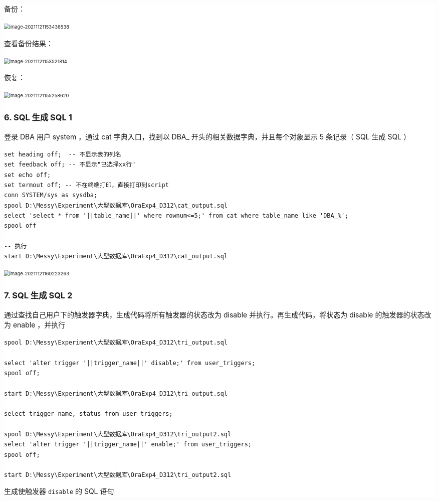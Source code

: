 备份：

<img src="https://raw.githubusercontent.com/Yemonade/imgCloud/main/img/202111211534658.png" alt="image-20211121153436538" style="zoom:67%;" />

查看备份结果：

<img src="https://raw.githubusercontent.com/Yemonade/imgCloud/main/img/202111211535919.png" alt="image-20211121153521814" style="zoom:67%;" />

恢复：

<img src="https://raw.githubusercontent.com/Yemonade/imgCloud/main/img/202111211552749.png" alt="image-20211121155258620" style="zoom:67%;" />

### 6.  SQL 生成 SQL 1

登录 DBA 用户 system ，通过 cat 字典入口，找到以 DBA_ 开头的相关数据字典，并且每个对象显示 5 条记录（ SQL 生成 SQL ）

```plsql
set heading off;  -- 不显示表的列名
set feedback off; -- 不显示"已选择xx行"
set echo off;
set termout off; -- 不在终端打印，直接打印到script
conn SYSTEM/sys as sysdba;
spool D:\Messy\Experiment\大型数据库\OraExp4_D312\cat_output.sql
select 'select * from '||table_name||' where rownum<=5;' from cat where table_name like 'DBA_%';
spool off

-- 执行
start D:\Messy\Experiment\大型数据库\OraExp4_D312\cat_output.sql
```

<img src="https://raw.githubusercontent.com/Yemonade/imgCloud/main/img/202111211602420.png" alt="image-20211121160223263" style="zoom:67%;" />

### 7.  SQL 生成 SQL 2

通过查找自己用户下的触发器字典，生成代码将所有触发器的状态改为 disable 并执行。再生成代码，将状态为 disable 的触发器的状态改为 enable ，并执行

```plsql
spool D:\Messy\Experiment\大型数据库\OraExp4_D312\tri_output.sql

select 'alter trigger '||trigger_name||' disable;' from user_triggers;
spool off;

start D:\Messy\Experiment\大型数据库\OraExp4_D312\tri_output.sql

select trigger_name, status from user_triggers;

spool D:\Messy\Experiment\大型数据库\OraExp4_D312\tri_output2.sql
select 'alter trigger '||trigger_name||' enable;' from user_triggers;
spool off;

start D:\Messy\Experiment\大型数据库\OraExp4_D312\tri_output2.sql
```

生成使触发器 `disable` 的 SQL 语句
